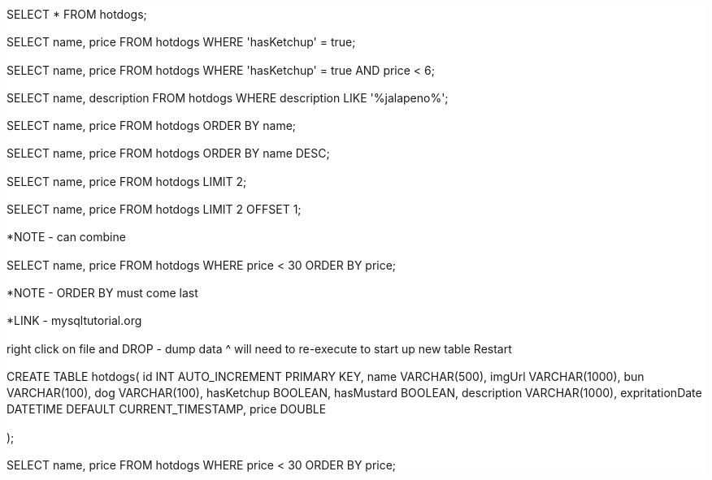 


SELECT * FROM hotdogs;

SELECT name, price FROM hotdogs WHERE 'hasKetchup' = true;

SELECT name, price FROM hotdogs WHERE 'hasKetchup' = true AND price < 6;



SELECT name, description FROM hotdogs WHERE description LIKE '%jalapeno%';

SELECT name, price FROM hotdogs ORDER BY name;

SELECT name, price FROM hotdogs ORDER BY name DESC;

SELECT name, price FROM hotdogs LIMIT 2;

SELECT name, price FROM hotdogs LIMIT 2 OFFSET 1;

*NOTE - can combine

SELECT
    name,
    price
FROM hotdogs
WHERE price < 30
ORDER BY price;

*NOTE - ORDER BY must come last

*LINK - mysqltutorial.org


right click on file and DROP - dump data
^ will need to re-execute to start up new table
Restart

CREATE TABLE hotdogs(
    <!-- using TEXT is unlimited characters -->
    <!-- MySQL words will still show in blue, but you added vs it being a method -->
    <!-- PRIMARY KEY organizes by this value -->
    id INT AUTO_INCREMENT PRIMARY KEY,
    name VARCHAR(500),
    imgUrl VARCHAR(1000),
    bun VARCHAR(100),
    dog VARCHAR(100),
    hasKetchup BOOLEAN,
    hasMustard BOOLEAN,
    description VARCHAR(1000),
    expritationDate DATETIME DEFAULT CURRENT_TIMESTAMP,
    price DOUBLE

);

SELECT
    name,
    price
FROM hotdogs
WHERE price < 30
ORDER BY price;
